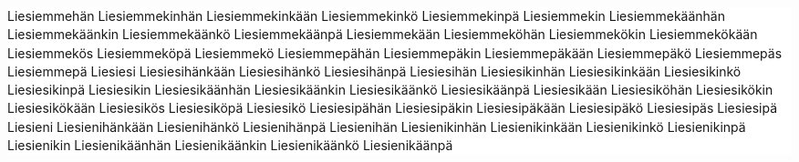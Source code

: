 Liesiemmehän
Liesiemmekinhän
Liesiemmekinkään
Liesiemmekinkö
Liesiemmekinpä
Liesiemmekin
Liesiemmekäänhän
Liesiemmekäänkin
Liesiemmekäänkö
Liesiemmekäänpä
Liesiemmekään
Liesiemmeköhän
Liesiemmekökin
Liesiemmekökään
Liesiemmekös
Liesiemmeköpä
Liesiemmekö
Liesiemmepähän
Liesiemmepäkin
Liesiemmepäkään
Liesiemmepäkö
Liesiemmepäs
Liesiemmepä
Liesiesi
Liesiesihänkään
Liesiesihänkö
Liesiesihänpä
Liesiesihän
Liesiesikinhän
Liesiesikinkään
Liesiesikinkö
Liesiesikinpä
Liesiesikin
Liesiesikäänhän
Liesiesikäänkin
Liesiesikäänkö
Liesiesikäänpä
Liesiesikään
Liesiesiköhän
Liesiesikökin
Liesiesikökään
Liesiesikös
Liesiesiköpä
Liesiesikö
Liesiesipähän
Liesiesipäkin
Liesiesipäkään
Liesiesipäkö
Liesiesipäs
Liesiesipä
Liesieni
Liesienihänkään
Liesienihänkö
Liesienihänpä
Liesienihän
Liesienikinhän
Liesienikinkään
Liesienikinkö
Liesienikinpä
Liesienikin
Liesienikäänhän
Liesienikäänkin
Liesienikäänkö
Liesienikäänpä